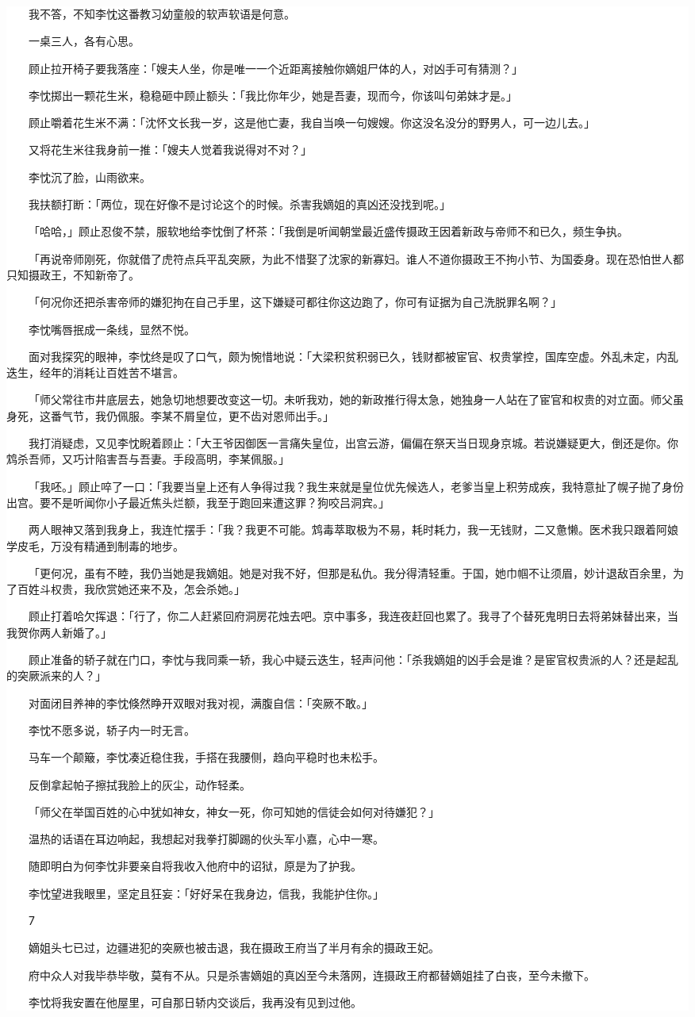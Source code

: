 &emsp;&emsp;我不答，不知李忱这番教习幼童般的软声软语是何意。  
  
&emsp;&emsp;一桌三人，各有心思。  
  
&emsp;&emsp;顾止拉开椅子要我落座：「嫂夫人坐，你是唯一一个近距离接触你嫡姐尸体的人，对凶手可有猜测？」  
  
&emsp;&emsp;李忱掷出一颗花生米，稳稳砸中顾止额头：「我比你年少，她是吾妻，现而今，你该叫句弟妹才是。」  
  
&emsp;&emsp;顾止嚼着花生米不满：「沈怀文长我一岁，这是他亡妻，我自当唤一句嫂嫂。你这没名没分的野男人，可一边儿去。」  
  
&emsp;&emsp;又将花生米往我身前一推：「嫂夫人觉着我说得对不对？」  
  
&emsp;&emsp;李忱沉了脸，山雨欲来。  
  
&emsp;&emsp;我扶额打断：「两位，现在好像不是讨论这个的时候。杀害我嫡姐的真凶还没找到呢。」  
  
&emsp;&emsp;「哈哈，」顾止忍俊不禁，服软地给李忱倒了杯茶：「我倒是听闻朝堂最近盛传摄政王因着新政与帝师不和已久，频生争执。  
  
&emsp;&emsp;「再说帝师刚死，你就借了虎符点兵平乱突厥，为此不惜娶了沈家的新寡妇。谁人不道你摄政王不拘小节、为国委身。现在恐怕世人都只知摄政王，不知新帝了。  
  
&emsp;&emsp;「何况你还把杀害帝师的嫌犯拘在自己手里，这下嫌疑可都往你这边跑了，你可有证据为自己洗脱罪名啊？」  
  
&emsp;&emsp;李忱嘴唇抿成一条线，显然不悦。  
  
&emsp;&emsp;面对我探究的眼神，李忱终是叹了口气，颇为惋惜地说：「大梁积贫积弱已久，钱财都被宦官、权贵掌控，国库空虚。外乱未定，内乱迭生，经年的消耗让百姓苦不堪言。  
  
&emsp;&emsp;「师父常往市井底层去，她急切地想要改变这一切。未听我劝，她的新政推行得太急，她独身一人站在了宦官和权贵的对立面。师父虽身死，这番气节，我仍佩服。李某不屑皇位，更不齿对恩师出手。」  
  
&emsp;&emsp;我打消疑虑，又见李忱睨着顾止：「大王爷因御医一言痛失皇位，出宫云游，偏偏在祭天当日现身京城。若说嫌疑更大，倒还是你。你鸩杀吾师，又巧计陷害吾与吾妻。手段高明，李某佩服。」  
  
&emsp;&emsp;「我呸。」顾止啐了一口：「我要当皇上还有人争得过我？我生来就是皇位优先候选人，老爹当皇上积劳成疾，我特意扯了幌子抛了身份出宫。要不是听闻你小子最近焦头烂额，我至于跑回来遭这罪？狗咬吕洞宾。」  
  
&emsp;&emsp;两人眼神又落到我身上，我连忙摆手：「我？我更不可能。鸩毒萃取极为不易，耗时耗力，我一无钱财，二又惫懒。医术我只跟着阿娘学皮毛，万没有精通到制毒的地步。  
  
&emsp;&emsp;「更何况，虽有不睦，我仍当她是我嫡姐。她是对我不好，但那是私仇。我分得清轻重。于国，她巾帼不让须眉，妙计退敌百余里，为了百姓斗权贵，我欣赏她还来不及，怎会杀她。」  
  
&emsp;&emsp;顾止打着哈欠挥退：「行了，你二人赶紧回府洞房花烛去吧。京中事多，我连夜赶回也累了。我寻了个替死鬼明日去将弟妹替出来，当我贺你两人新婚了。」  
  
&emsp;&emsp;顾止准备的轿子就在门口，李忱与我同乘一轿，我心中疑云迭生，轻声问他：「杀我嫡姐的凶手会是谁？是宦官权贵派的人？还是起乱的突厥派来的人？」  
  
&emsp;&emsp;对面闭目养神的李忱倏然睁开双眼对我对视，满腹自信：「突厥不敢。」  
  
&emsp;&emsp;李忱不愿多说，轿子内一时无言。  
  
&emsp;&emsp;马车一个颠簸，李忱凑近稳住我，手搭在我腰侧，趋向平稳时也未松手。  
  
&emsp;&emsp;反倒拿起帕子擦拭我脸上的灰尘，动作轻柔。  
  
&emsp;&emsp;「师父在举国百姓的心中犹如神女，神女一死，你可知她的信徒会如何对待嫌犯？」  
  
&emsp;&emsp;温热的话语在耳边响起，我想起对我拳打脚踢的伙头军小嘉，心中一寒。  
  
&emsp;&emsp;随即明白为何李忱非要亲自将我收入他府中的诏狱，原是为了护我。  
  
&emsp;&emsp;李忱望进我眼里，坚定且狂妄：「好好呆在我身边，信我，我能护住你。」  
  
&emsp;&emsp;7  
  
&emsp;&emsp;嫡姐头七已过，边疆进犯的突厥也被击退，我在摄政王府当了半月有余的摄政王妃。  
  
&emsp;&emsp;府中众人对我毕恭毕敬，莫有不从。只是杀害嫡姐的真凶至今未落网，连摄政王府都替嫡姐挂了白丧，至今未撤下。  
  
&emsp;&emsp;李忱将我安置在他屋里，可自那日轿内交谈后，我再没有见到过他。  
  